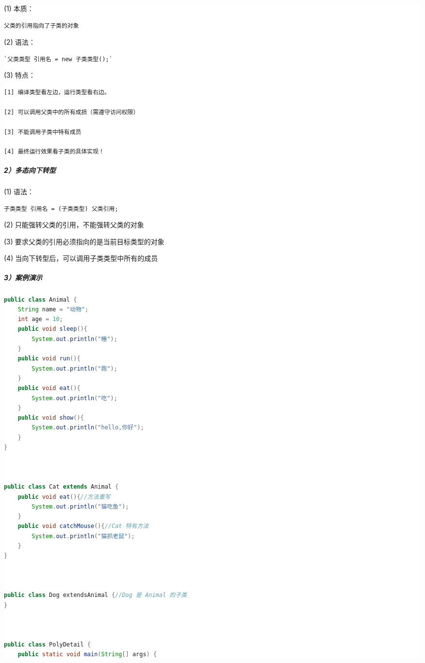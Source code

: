 (1) 本质：

	父类的引用指向了子类的对象

(2) 语法：

	`父类类型 引用名 = new 子类类型();`

(3) 特点：

	[1] 编译类型看左边，运行类型看右边。
	
	[2] 可以调用父类中的所有成损（需遵守访问权限）
	
	[3] 不能调用子类中特有成员
	
	[4] 最终运行效果看子类的具体实现！

##### 2）多态向下转型

(1) 语法：

`子类类型 引用名 = (子类类型) 父类引用;`

(2) 只能强转父类的引用，不能强转父类的对象

(3) 要求父类的引用必须指向的是当前目标类型的对象

(4) 当向下转型后，可以调用子类类型中所有的成员

##### 3）案例演示

```java
public class Animal {
    String name = "动物";
    int age = 10;
    public void sleep(){
    	System.out.println("睡");
    }
    public void run(){
   		System.out.println("跑");
    }
    public void eat(){
    	System.out.println("吃");
    }
    public void show(){
    	System.out.println("hello,你好");
    }
}



public class Cat extends Animal {
    public void eat(){//方法重写
    	System.out.println("猫吃鱼");
    }
    public void catchMouse(){//Cat 特有方法
    	System.out.println("猫抓老鼠");
    }
}



public class Dog extendsAnimal {//Dog 是 Animal 的子类
}
    
    

public class PolyDetail {
    public static void main(String[] args) {
```
